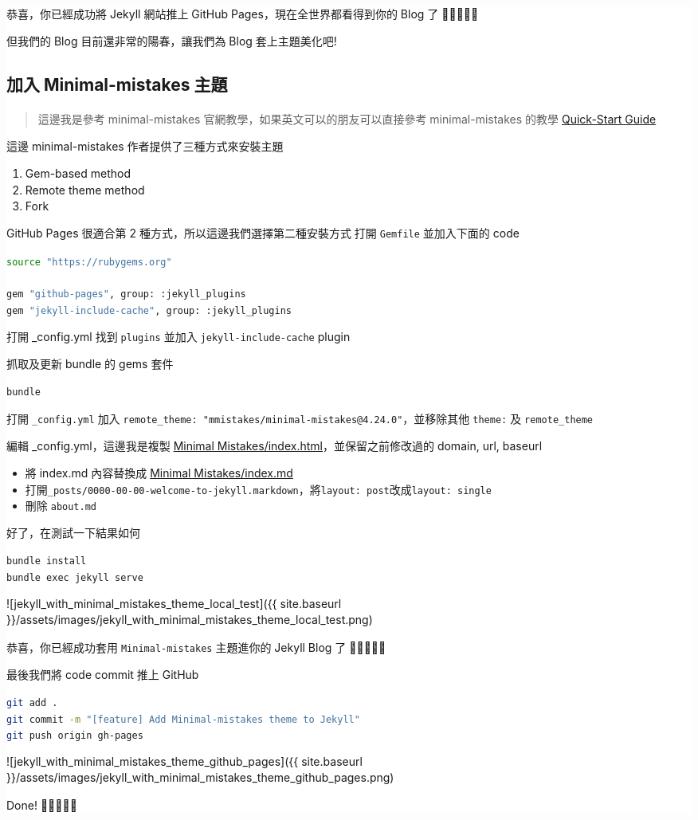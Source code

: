 恭喜，你已經成功將 Jekyll 網站推上 GitHub Pages，現在全世界都看得到你的 Blog 了 🎉🎉🎉🎉🎉

但我們的 Blog 目前還非常的陽春，讓我們為 Blog 套上主題美化吧!

## 加入 Minimal-mistakes 主題

> 這邊我是參考 minimal-mistakes 官網教學，如果英文可以的朋友可以直接參考 minimal-mistakes 的教學 [Quick-Start Guide](https://mmistakes.github.io/minimal-mistakes/docs/quick-start-guide/)

這邊 minimal-mistakes 作者提供了三種方式來安裝主題

1. Gem-based method
2. Remote theme method
3. Fork

GitHub Pages 很適合第 2 種方式，所以這邊我們選擇第二種安裝方式
打開 `Gemfile` 並加入下面的 code

```bash
source "https://rubygems.org"

gem "github-pages", group: :jekyll_plugins
gem "jekyll-include-cache", group: :jekyll_plugins
```

打開 \_config.yml 找到 `plugins` 並加入 `jekyll-include-cache` plugin

抓取及更新 bundle 的 gems 套件

```bash
bundle
```

打開 `_config.yml` 加入 `remote_theme: "mmistakes/minimal-mistakes@4.24.0"`，並移除其他 `theme:` 及 `remote_theme`

編輯 \_config.yml，這邊我是複製 [Minimal Mistakes/index.html](https://github.com/mmistakes/minimal-mistakes/blob/master/_config.yml)，並保留之前修改過的 domain, url, baseurl

- 將 index.md 內容替換成 [Minimal Mistakes/index.md](https://github.com/mmistakes/minimal-mistakes/blob/master/index.html)
- 打開`_posts/0000-00-00-welcome-to-jekyll.markdown`，將`layout: post`改成`layout: single`
- 刪除 `about.md`

好了，在測試一下結果如何

```bash
bundle install
bundle exec jekyll serve
```

![jekyll_with_minimal_mistakes_theme_local_test]({{ site.baseurl }}/assets/images/jekyll_with_minimal_mistakes_theme_local_test.png)

恭喜，你已經成功套用 `Minimal-mistakes` 主題進你的 Jekyll Blog 了 🎉🎉🎉🎉🎉

最後我們將 code commit 推上 GitHub

```bash
git add .
git commit -m "[feature] Add Minimal-mistakes theme to Jekyll"
git push origin gh-pages
```

![jekyll_with_minimal_mistakes_theme_github_pages]({{ site.baseurl }}/assets/images/jekyll_with_minimal_mistakes_theme_github_pages.png)

Done! 🎉🎉🎉🎉🎉
